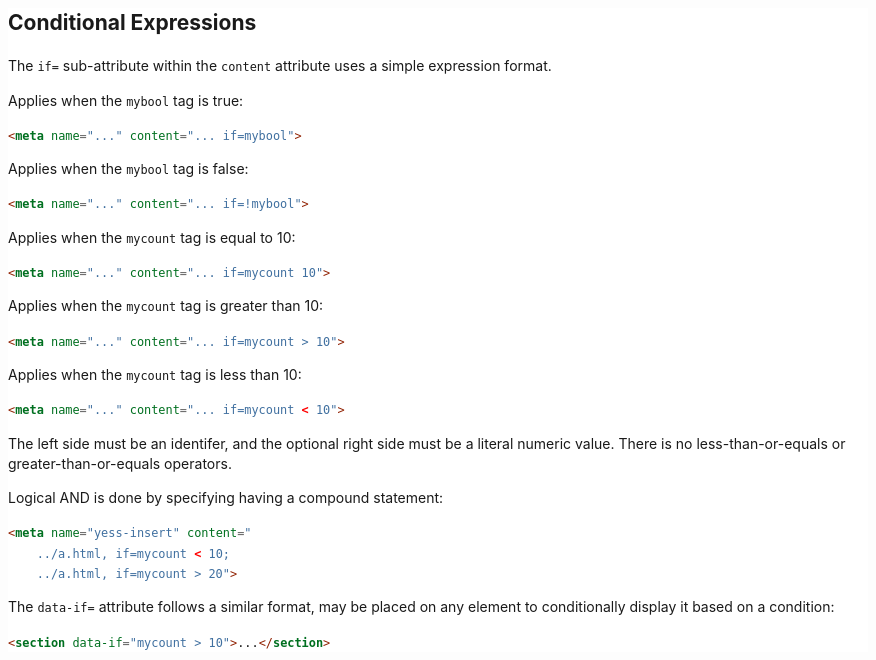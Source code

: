 

## Conditional Expressions

The `if=` sub-attribute within the `content` attribute uses a simple expression format.


Applies when the `mybool` tag is true:

```html
<meta name="..." content="... if=mybool">
```

Applies when the `mybool` tag is false:

```html
<meta name="..." content="... if=!mybool">
```

Applies when the `mycount` tag is equal to 10:

```html
<meta name="..." content="... if=mycount 10">
```

Applies when the `mycount` tag is greater than 10:

```html
<meta name="..." content="... if=mycount > 10">
```

Applies when the `mycount` tag is less than 10:

```html
<meta name="..." content="... if=mycount < 10">
```

The left side must be an identifer, and the optional right side must be a literal numeric value. There is no less-than-or-equals or greater-than-or-equals operators. 

Logical AND is done by specifying having a compound statement:

```html
<meta name="yess-insert" content="
	../a.html, if=mycount < 10;
	../a.html, if=mycount > 20">
```

The `data-if=` attribute follows a similar format, may be placed on any element to conditionally display it based on a condition:

```html
<section data-if="mycount > 10">...</section>
```
